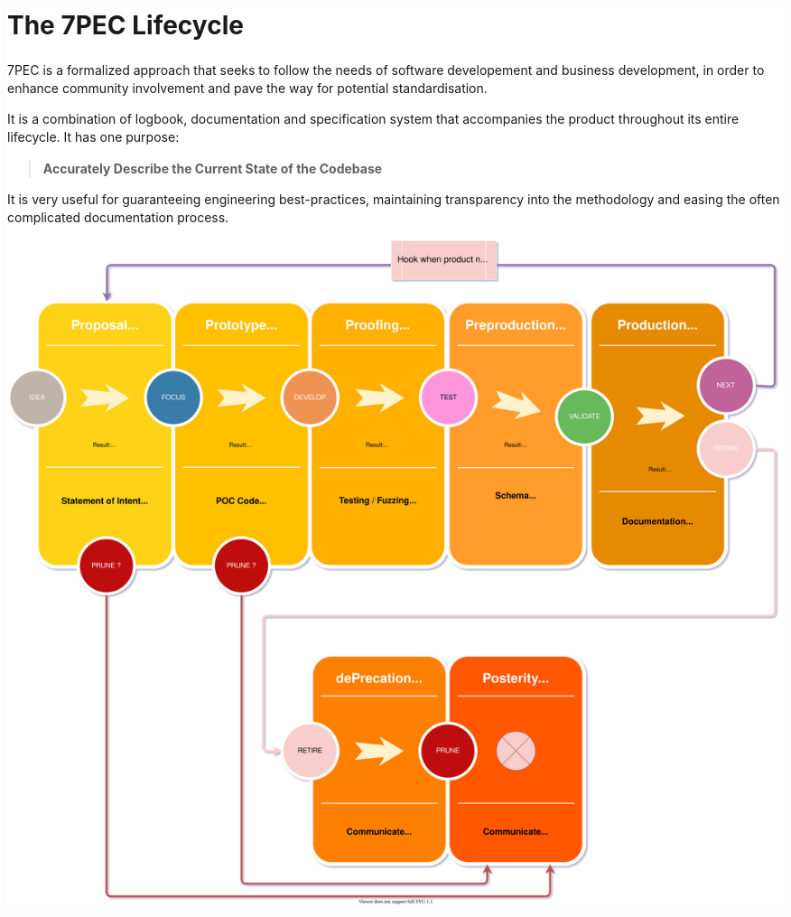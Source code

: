 # The 7PEC Lifecycle

7PEC is a formalized approach that seeks to follow the needs of software developement and business development, in order to enhance community involvement and pave the way for potential standardisation.

It is a combination of logbook, documentation and specification system that accompanies the product throughout its entire lifecycle. It has one purpose:

> **Accurately Describe the Current State of the Codebase**

It is very useful for guaranteeing engineering best-practices, maintaining transparency into the methodology and easing the often complicated documentation process.

![drawing](./images/7P-Lifecycle.drawio.svg)

